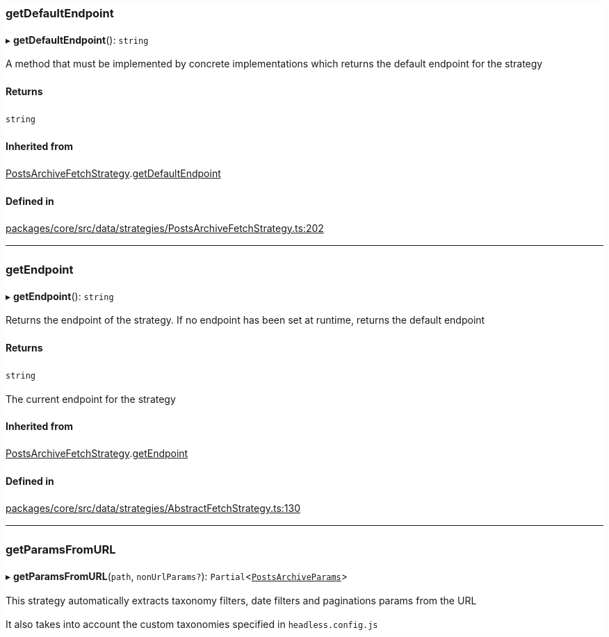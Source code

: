 ### getDefaultEndpoint

▸ **getDefaultEndpoint**(): `string`

A method that must be implemented by concrete implementations which returns the default endpoint
for the strategy

#### Returns

`string`

#### Inherited from

[PostsArchiveFetchStrategy](10up_headless_core.PostsArchiveFetchStrategy.md).[getDefaultEndpoint](10up_headless_core.PostsArchiveFetchStrategy.md#getdefaultendpoint)

#### Defined in

[packages/core/src/data/strategies/PostsArchiveFetchStrategy.ts:202](https://github.com/10up/headless/blob/32c3bf4/packages/core/src/data/strategies/PostsArchiveFetchStrategy.ts#L202)

___

### getEndpoint

▸ **getEndpoint**(): `string`

Returns the endpoint of the strategy. If no endpoint has been set at runtime,
returns the default endpoint

#### Returns

`string`

The current endpoint for the strategy

#### Inherited from

[PostsArchiveFetchStrategy](10up_headless_core.PostsArchiveFetchStrategy.md).[getEndpoint](10up_headless_core.PostsArchiveFetchStrategy.md#getendpoint)

#### Defined in

[packages/core/src/data/strategies/AbstractFetchStrategy.ts:130](https://github.com/10up/headless/blob/32c3bf4/packages/core/src/data/strategies/AbstractFetchStrategy.ts#L130)

___

### getParamsFromURL

▸ **getParamsFromURL**(`path`, `nonUrlParams?`): `Partial`<[`PostsArchiveParams`](../interfaces/10up_headless_core.PostsArchiveParams.md)\>

This strategy automatically extracts taxonomy filters, date filters and paginations params from the URL

It also takes into account the custom taxonomies specified in `headless.config.js`
